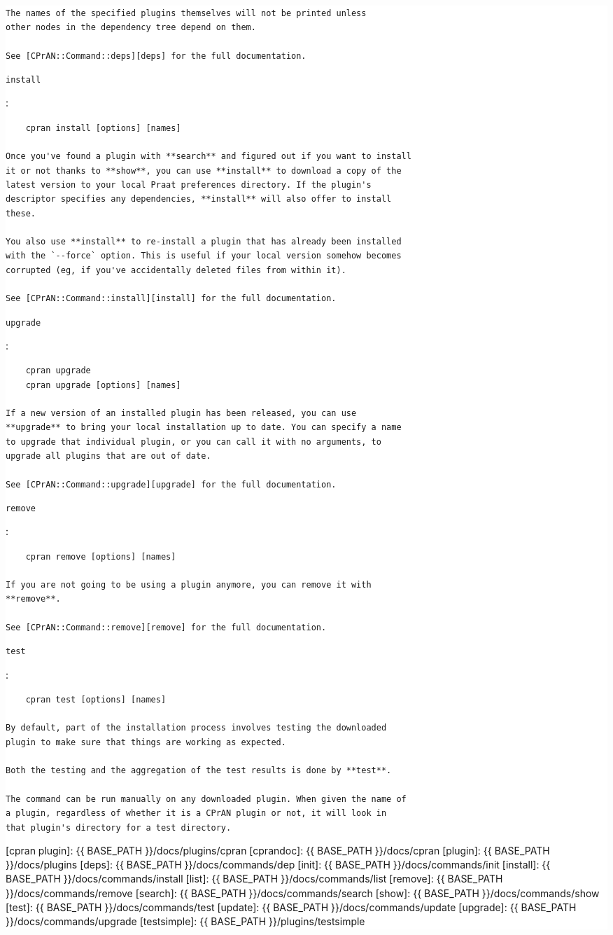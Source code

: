     The names of the specified plugins themselves will not be printed unless
    other nodes in the dependency tree depend on them.

    See [CPrAN::Command::deps][deps] for the full documentation.

`install`

  : 

        cpran install [options] [names]

    Once you've found a plugin with **search** and figured out if you want to install
    it or not thanks to **show**, you can use **install** to download a copy of the
    latest version to your local Praat preferences directory. If the plugin's
    descriptor specifies any dependencies, **install** will also offer to install
    these.

    You also use **install** to re-install a plugin that has already been installed
    with the `--force` option. This is useful if your local version somehow becomes
    corrupted (eg, if you've accidentally deleted files from within it).

    See [CPrAN::Command::install][install] for the full documentation.

`upgrade`

  : 

        cpran upgrade
        cpran upgrade [options] [names]

    If a new version of an installed plugin has been released, you can use
    **upgrade** to bring your local installation up to date. You can specify a name
    to upgrade that individual plugin, or you can call it with no arguments, to
    upgrade all plugins that are out of date.

    See [CPrAN::Command::upgrade][upgrade] for the full documentation.

`remove`

  : 

        cpran remove [options] [names]

    If you are not going to be using a plugin anymore, you can remove it with
    **remove**.

    See [CPrAN::Command::remove][remove] for the full documentation.

`test`

  : 

        cpran test [options] [names]

    By default, part of the installation process involves testing the downloaded
    plugin to make sure that things are working as expected.

    Both the testing and the aggregation of the test results is done by **test**.

    The command can be run manually on any downloaded plugin. When given the name of
    a plugin, regardless of whether it is a CPrAN plugin or not, it will look in
    that plugin's directory for a test directory.


[appcmd]: https://metacpan.org/pod/App::Cmd
[cpran plugin]: {{ BASE_PATH }}/docs/plugins/cpran
[cprandoc]: {{ BASE_PATH }}/docs/cpran
[plugin]:   {{ BASE_PATH }}/docs/plugins
[deps]:     {{ BASE_PATH }}/docs/commands/dep
[init]:     {{ BASE_PATH }}/docs/commands/init
[install]:  {{ BASE_PATH }}/docs/commands/install
[list]:     {{ BASE_PATH }}/docs/commands/list
[remove]:   {{ BASE_PATH }}/docs/commands/remove
[search]:   {{ BASE_PATH }}/docs/commands/search
[show]:     {{ BASE_PATH }}/docs/commands/show
[test]:     {{ BASE_PATH }}/docs/commands/test
[update]:   {{ BASE_PATH }}/docs/commands/update
[upgrade]:  {{ BASE_PATH }}/docs/commands/upgrade
[testsimple]: {{ BASE_PATH }}/plugins/testsimple